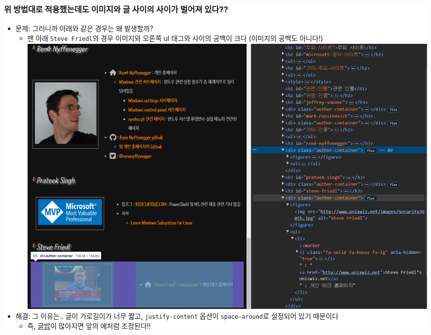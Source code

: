 ### 위 방법대로 적용했는데도 이미지와 글 사이의 사이가 벌어져 있다??
- 문제: 그러니까 아래와 같은 경우는 왜 발생할까? 
    - 맨 아래 `Steve Friedl`의 경우 이미지와 오른쪽 ul 태그와 사이의 공백이 크다 (이미지의 공백도 아니다!) 
    ![other Example 01](/wiki-img/2023/profile_other_example_01.png)
- 해결: 그 이유는.. 글이 가로길이가 너무 짧고, `justify-content` 옵션이 `space-around`로 설정되어 있기 때문이다
    - 즉, [글밥](https://korean.go.kr/front/onlineQna/onlineQnaView.do?mn_id=216&qna_seq=281016&pageIndex=1&searchCondition=&searchKeyword=)이 많아지면 앞의 예처럼 조정된다!! 

